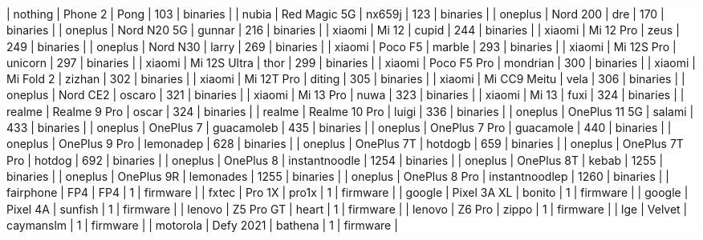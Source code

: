 | nothing   | Phone 2              | Pong           |     103 | binaries |
| nubia     | Red Magic 5G         | nx659j         |     123 | binaries |
| oneplus   | Nord 200             | dre            |     170 | binaries |
| oneplus   | Nord N20 5G          | gunnar         |     216 | binaries |
| xiaomi    | Mi 12                | cupid          |     244 | binaries |
| xiaomi    | Mi 12 Pro            | zeus           |     249 | binaries |
| oneplus   | Nord N30             | larry          |     269 | binaries |
| xiaomi    | Poco F5              | marble         |     293 | binaries |
| xiaomi    | Mi 12S Pro           | unicorn        |     297 | binaries |
| xiaomi    | Mi 12S Ultra         | thor           |     299 | binaries |
| xiaomi    | Poco F5 Pro          | mondrian       |     300 | binaries |
| xiaomi    | Mi Fold 2            | zizhan         |     302 | binaries |
| xiaomi    | Mi 12T Pro           | diting         |     305 | binaries |
| xiaomi    | Mi CC9 Meitu         | vela           |     306 | binaries |
| oneplus   | Nord CE2             | oscaro         |     321 | binaries |
| xiaomi    | Mi 13 Pro            | nuwa           |     323 | binaries |
| xiaomi    | Mi 13                | fuxi           |     324 | binaries |
| realme    | Realme 9 Pro         | oscar          |     324 | binaries |
| realme    | Realme 10 Pro        | luigi          |     336 | binaries |
| oneplus   | OnePlus 11 5G        | salami         |     433 | binaries |
| oneplus   | OnePlus 7            | guacamoleb     |     435 | binaries |
| oneplus   | OnePlus 7 Pro        | guacamole      |     440 | binaries |
| oneplus   | OnePlus 9 Pro        | lemonadep      |     628 | binaries |
| oneplus   | OnePlus 7T           | hotdogb        |     659 | binaries |
| oneplus   | OnePlus 7T Pro       | hotdog         |     692 | binaries |
| oneplus   | OnePlus 8            | instantnoodle  |    1254 | binaries |
| oneplus   | OnePlus 8T           | kebab          |    1255 | binaries |
| oneplus   | OnePlus 9R           | lemonades      |    1255 | binaries |
| oneplus   | OnePlus 8 Pro        | instantnoodlep |    1260 | binaries |
| fairphone | FP4                  | FP4            |       1 | firmware |
| fxtec     | Pro 1X               | pro1x          |       1 | firmware |
| google    | Pixel 3A XL          | bonito         |       1 | firmware |
| google    | Pixel 4A             | sunfish        |       1 | firmware |
| lenovo    | Z5 Pro GT            | heart          |       1 | firmware |
| lenovo    | Z6 Pro               | zippo          |       1 | firmware |
| lge       | Velvet               | caymanslm      |       1 | firmware |
| motorola  | Defy 2021            | bathena        |       1 | firmware |